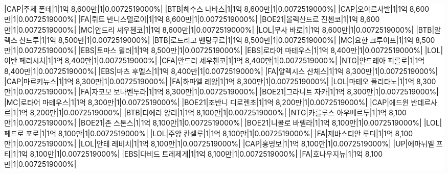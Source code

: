 |CAP|주제 폰테|1|1억 8,600만|1|0.0072519000%|
|BTB|헤수스 나바스|1|1억 8,600만|1|0.0072519000%|
|CAP|오야르사발|1|1억 8,600만|1|0.0072519000%|
|FA|뤼트 반니스텔로이|1|1억 8,600만|1|0.0072519000%|
|BOE21|올렉산드르 진첸코|1|1억 8,600만|1|0.0072519000%|
|MC|안드리 셰우첸코|1|1억 8,600만|1|0.0072519000%|
|LOL|무사 바로|1|1억 8,600만|1|0.0072519000%|
|BTB|알렉스 산드루|1|1억 8,500만|1|0.0072519000%|
|BTB|로드리고 벤탕쿠르|1|1억 8,500만|1|0.0072519000%|
|MC|요한 크루이프|1|1억 8,500만|1|0.0072519000%|
|EBS|토마스 뮐러|1|1억 8,500만|1|0.0072519000%|
|EBS|로타어 마테우스|1|1억 8,400만|1|0.0072519000%|
|LOL|이반 페리시치|1|1억 8,400만|1|0.0072519000%|
|CFA|안드리 셰우첸코|1|1억 8,400만|1|0.0072519000%|
|NTG|안드레아 피를로|1|1억 8,400만|1|0.0072519000%|
|EBS|마츠 후멜스|1|1억 8,400만|1|0.0072519000%|
|FA|알렉시스 산체스|1|1억 8,300만|1|0.0072519000%|
|CAP|마르키뉴스|1|1억 8,300만|1|0.0072519000%|
|FA|하파엘 레앙|1|1억 8,300만|1|0.0072519000%|
|LOL|마테오 폴리타노|1|1억 8,300만|1|0.0072519000%|
|FA|자코모 보나벤투라|1|1억 8,300만|1|0.0072519000%|
|BOE21|그라니트 자카|1|1억 8,300만|1|0.0072519000%|
|MC|로타어 마테우스|1|1억 8,300만|1|0.0072519000%|
|BOE21|조반니 디로렌초|1|1억 8,200만|1|0.0072519000%|
|CAP|에드윈 반데르사르|1|1억 8,200만|1|0.0072519000%|
|BTB|티에리 앙리|1|1억 8,100만|1|0.0072519000%|
|NTG|카를루스 아우베르투|1|1억 8,100만|1|0.0072519000%|
|BOE21|존 스톤스|1|1억 8,100만|1|0.0072519000%|
|BOE21|니콜로 바렐라|1|1억 8,100만|1|0.0072519000%|
|LOL|페드로 포로|1|1억 8,100만|1|0.0072519000%|
|LOL|주앙 칸셀루|1|1억 8,100만|1|0.0072519000%|
|FA|제바스티안 루디|1|1억 8,100만|1|0.0072519000%|
|LOL|안테 레비치|1|1억 8,100만|1|0.0072519000%|
|CAP|홍명보|1|1억 8,100만|1|0.0072519000%|
|UP|에마뉘엘 프티|1|1억 8,100만|1|0.0072519000%|
|EBS|다비드 트레제게|1|1억 8,100만|1|0.0072519000%|
|FA|호나우지뉴|1|1억 8,100만|1|0.0072519000%|